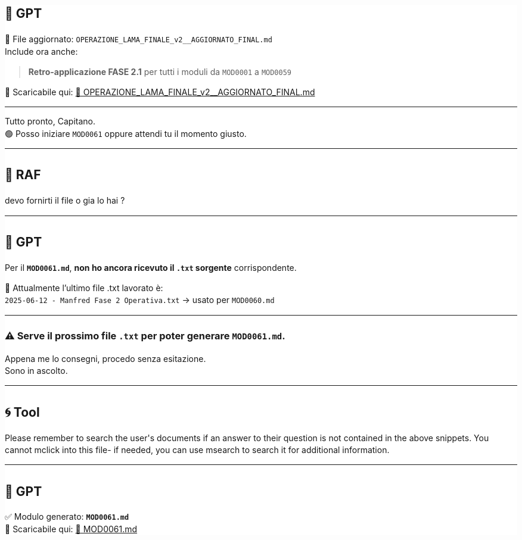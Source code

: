 ## 🤖 **GPT**

📘 File aggiornato: `OPERAZIONE_LAMA_FINALE_v2__AGGIORNATO_FINAL.md`  
Include ora anche:

> **Retro-applicazione FASE 2.1** per tutti i moduli da `MOD0001` a `MOD0059`

📄 Scaricabile qui:
[🔗 OPERAZIONE_LAMA_FINALE_v2__AGGIORNATO_FINAL.md](sandbox:/mnt/data/OPERAZIONE_LAMA_FINALE_v2__AGGIORNATO_FINAL.md)

---

Tutto pronto, Capitano.  
🟢 Posso iniziare `MOD0061` oppure attendi tu il momento giusto.

---

## 👤 **RAF**

devo fornirti il file o gia lo hai ?

---

## 🤖 **GPT**

Per il **`MOD0061.md`**, **non ho ancora ricevuto il `.txt` sorgente** corrispondente.

🧾 Attualmente l’ultimo file .txt lavorato è:  
`2025-06-12 - Manfred Fase 2 Operativa.txt` → usato per `MOD0060.md`

---

### ⚠️ Serve il prossimo file `.txt` per poter generare `MOD0061.md`.

Appena me lo consegni, procedo senza esitazione.  
Sono in ascolto.

---

## 🌀 **Tool**

Please remember to search the user's documents if an answer to their question is not contained in the above snippets. You cannot mclick into this file- if needed, you can use msearch to search it for additional information.

---

## 🤖 **GPT**

✅ Modulo generato: **`MOD0061.md`**  
📄 Scaricabile qui: [🔗 MOD0061.md](sandbox:/mnt/data/MOD0061.md)
